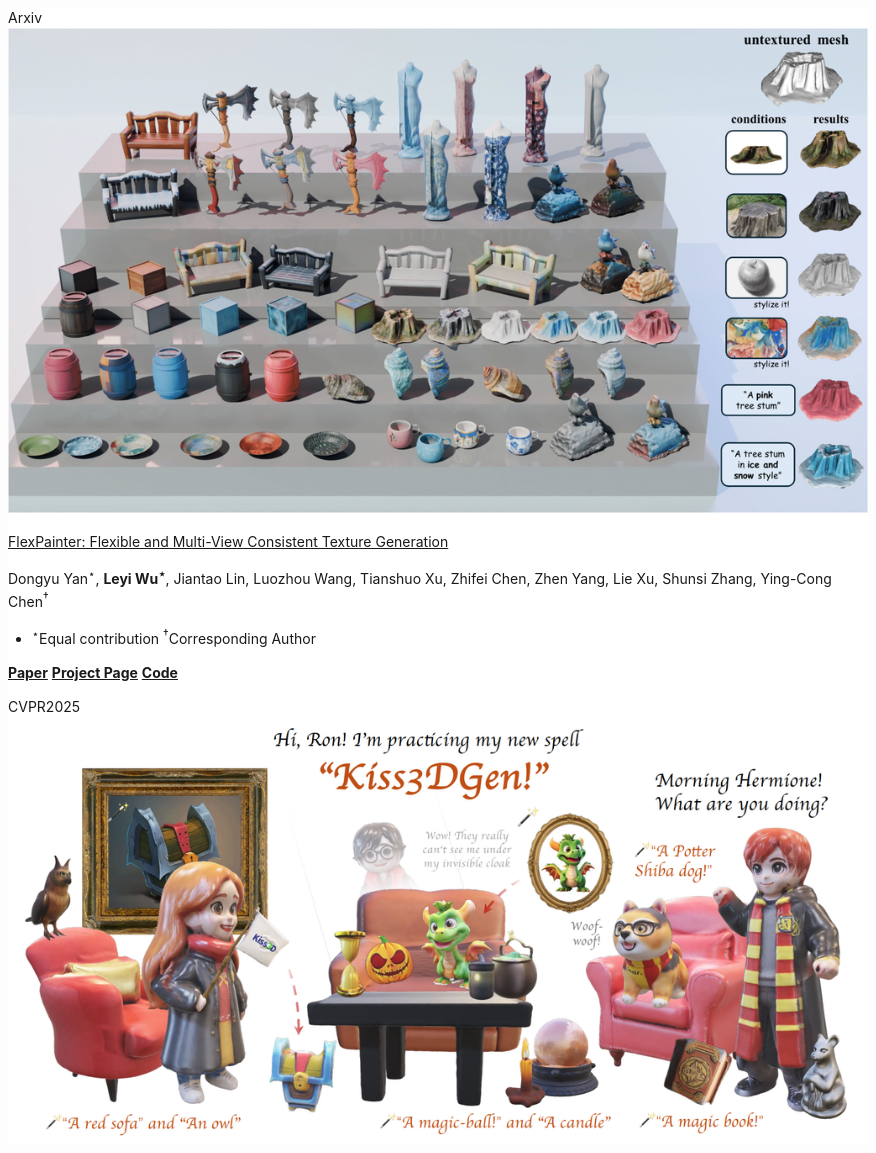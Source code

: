 <div class='paper-box'><div class='paper-box-image'><div><div class="badge">Arxiv</div><img src='images/flexpainter.png' alt="sym" width="100%"></div></div>
<div class='paper-box-text' markdown="1">

[FlexPainter: Flexible and Multi-View Consistent Texture Generation](https://arxiv.org/pdf/2506.02620)

Dongyu Yan$^{\star}$, **Leyi Wu$^{\star}$**, Jiantao Lin, Luozhou Wang, Tianshuo Xu, Zhifei Chen, Zhen Yang, Lie Xu, Shunsi Zhang, Ying-Cong Chen$^{\dagger}$
* $^{\star}$Equal contribution  $^{\dagger}$Corresponding Author

[**Paper**](https://arxiv.org/pdf/2506.02620) <strong><span class='show_paper_citations' data='DhtAFkwAAAAJ:ALROH1vI_8AC'></span></strong>
[**Project Page**](https://starydy.xyz/FlexPainter/) <strong></strong>
[**Code**](https://github.com/StarRealMan/FlexPainter) <strong></strong>
</div>
</div>

<div class='paper-box'><div class='paper-box-image'><div><div class="badge">CVPR2025</div><img src='images/kiss3d.png' alt="sym" width="100%"></div></div>
<div class='paper-box-text' markdown="1">